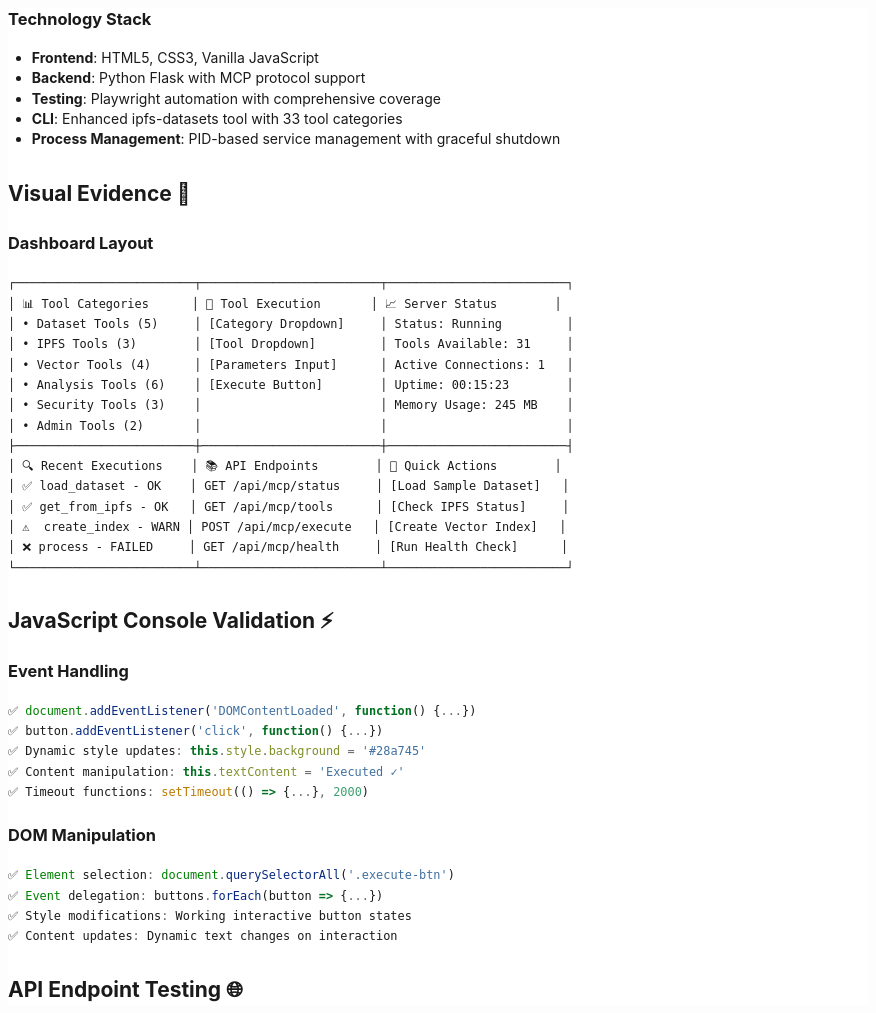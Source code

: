 ### Technology Stack
- **Frontend**: HTML5, CSS3, Vanilla JavaScript
- **Backend**: Python Flask with MCP protocol support
- **Testing**: Playwright automation with comprehensive coverage
- **CLI**: Enhanced ipfs-datasets tool with 33 tool categories
- **Process Management**: PID-based service management with graceful shutdown

## Visual Evidence 📸

### Dashboard Layout
```
┌─────────────────────────┬─────────────────────────┬─────────────────────────┐
│ 📊 Tool Categories      │ 🔧 Tool Execution       │ 📈 Server Status        │
│ • Dataset Tools (5)     │ [Category Dropdown]     │ Status: Running         │
│ • IPFS Tools (3)        │ [Tool Dropdown]         │ Tools Available: 31     │
│ • Vector Tools (4)      │ [Parameters Input]      │ Active Connections: 1   │
│ • Analysis Tools (6)    │ [Execute Button]        │ Uptime: 00:15:23        │
│ • Security Tools (3)    │                         │ Memory Usage: 245 MB    │
│ • Admin Tools (2)       │                         │                         │
├─────────────────────────┼─────────────────────────┼─────────────────────────┤
│ 🔍 Recent Executions    │ 📚 API Endpoints        │ 🎯 Quick Actions        │
│ ✅ load_dataset - OK    │ GET /api/mcp/status     │ [Load Sample Dataset]   │
│ ✅ get_from_ipfs - OK   │ GET /api/mcp/tools      │ [Check IPFS Status]     │
│ ⚠️  create_index - WARN │ POST /api/mcp/execute   │ [Create Vector Index]   │
│ ❌ process - FAILED     │ GET /api/mcp/health     │ [Run Health Check]      │
└─────────────────────────┴─────────────────────────┴─────────────────────────┘
```

## JavaScript Console Validation ⚡

### Event Handling
```javascript
✅ document.addEventListener('DOMContentLoaded', function() {...})
✅ button.addEventListener('click', function() {...})
✅ Dynamic style updates: this.style.background = '#28a745'
✅ Content manipulation: this.textContent = 'Executed ✓'
✅ Timeout functions: setTimeout(() => {...}, 2000)
```

### DOM Manipulation
```javascript
✅ Element selection: document.querySelectorAll('.execute-btn')
✅ Event delegation: buttons.forEach(button => {...})
✅ Style modifications: Working interactive button states
✅ Content updates: Dynamic text changes on interaction
```

## API Endpoint Testing 🌐
